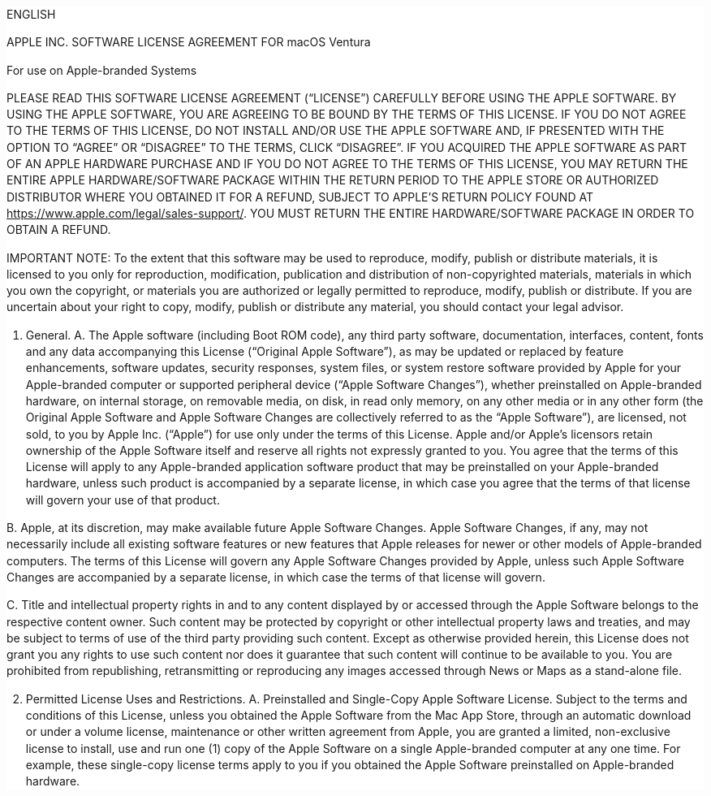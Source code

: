ENGLISH

APPLE INC.
SOFTWARE LICENSE AGREEMENT FOR macOS Ventura

For use on Apple-branded Systems

PLEASE READ THIS SOFTWARE LICENSE AGREEMENT (“LICENSE”) CAREFULLY BEFORE USING THE APPLE SOFTWARE.  BY USING THE APPLE SOFTWARE, YOU ARE AGREEING TO BE BOUND BY THE TERMS OF THIS LICENSE.  IF YOU DO NOT AGREE TO THE TERMS OF THIS LICENSE, DO NOT INSTALL AND/OR USE THE APPLE SOFTWARE AND, IF PRESENTED WITH THE OPTION TO “AGREE” OR “DISAGREE” TO THE TERMS, CLICK “DISAGREE”. IF YOU ACQUIRED THE APPLE SOFTWARE AS PART OF AN APPLE HARDWARE PURCHASE AND IF YOU DO NOT AGREE TO THE TERMS OF THIS LICENSE, YOU MAY RETURN THE ENTIRE APPLE HARDWARE/SOFTWARE PACKAGE WITHIN THE RETURN PERIOD TO THE APPLE STORE OR AUTHORIZED DISTRIBUTOR WHERE YOU OBTAINED IT FOR A REFUND, SUBJECT TO APPLE’S RETURN POLICY FOUND AT https://www.apple.com/legal/sales-support/. YOU MUST RETURN THE ENTIRE HARDWARE/SOFTWARE PACKAGE IN ORDER TO OBTAIN A REFUND.

IMPORTANT NOTE: To the extent that this software may be used to reproduce, modify, publish or distribute materials, it is licensed to you only for reproduction, modification, publication and distribution of non-copyrighted materials, materials in which you own the copyright, or materials you are authorized or legally permitted to reproduce, modify, publish or distribute. If you are uncertain about your right to copy, modify, publish or distribute any material, you should contact your legal advisor.

1. General.
A. The Apple software (including Boot ROM code), any third party software, documentation, interfaces, content, fonts and any data accompanying this License (“Original Apple Software”), as may be updated or replaced by feature enhancements, software updates, security responses, system files, or system restore software provided by Apple for your Apple-branded computer or supported peripheral device (“Apple Software Changes”), whether preinstalled on Apple-branded hardware, on internal storage, on removable media, on disk, in read only memory, on any other media or in any other form (the Original Apple Software and Apple Software Changes are collectively referred to as the “Apple Software”), are licensed, not sold, to you by Apple Inc. (“Apple”) for use only under the terms of this License. Apple and/or Apple’s licensors retain ownership of the Apple Software itself and reserve all rights not expressly granted to you. You agree that the terms of this License will apply to any Apple-branded application software product that may be preinstalled on your Apple-branded hardware, unless such product is accompanied by a separate license, in which case you agree that the terms of that license will govern your use of that product.

B. Apple, at its discretion, may make available future Apple Software Changes. Apple Software Changes, if any, may not necessarily include all existing software features or new features that Apple releases for newer or other models of Apple-branded computers. The terms of this License will govern any Apple Software Changes provided by Apple, unless such Apple Software Changes are accompanied by a separate license, in which case the terms of that license will govern.

C. Title and intellectual property rights in and to any content displayed by or accessed through the Apple Software belongs to the respective content owner. Such content may be protected by copyright or other intellectual property laws and treaties, and may be subject to terms of use of the third party providing such content. Except as otherwise provided herein, this License does not grant you any rights to use such content nor does it guarantee that such content will continue to be available to you. You are prohibited from republishing, retransmitting or reproducing any images accessed through News or Maps as a stand-alone file.

2. Permitted License Uses and Restrictions.
A. Preinstalled and Single-Copy Apple Software License. Subject to the terms and conditions of this License, unless you obtained the Apple Software from the Mac App Store, through an automatic download or under a volume license, maintenance or other written agreement from Apple, you are granted a limited, non-exclusive license to install, use and run one (1) copy of the Apple Software on a single Apple-branded computer at any one time. For example, these single-copy license terms apply to you if you obtained the Apple Software preinstalled on Apple-branded hardware.
